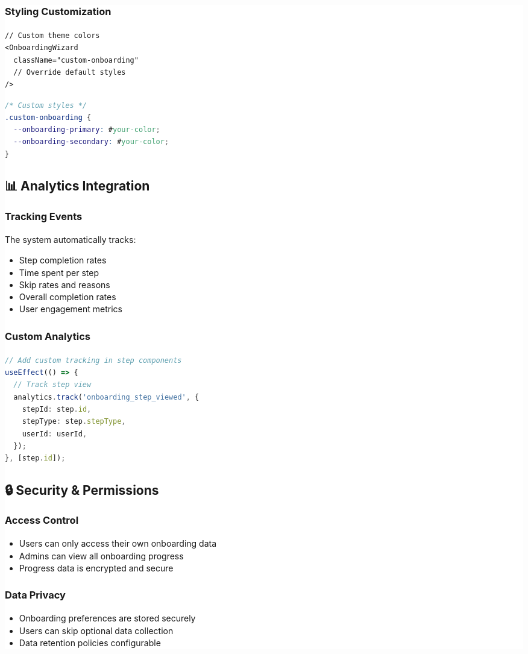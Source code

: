 ### Styling Customization
```tsx
// Custom theme colors
<OnboardingWizard
  className="custom-onboarding"
  // Override default styles
/>
```

```css
/* Custom styles */
.custom-onboarding {
  --onboarding-primary: #your-color;
  --onboarding-secondary: #your-color;
}
```

## 📊 Analytics Integration

### Tracking Events
The system automatically tracks:
- Step completion rates
- Time spent per step
- Skip rates and reasons
- Overall completion rates
- User engagement metrics

### Custom Analytics
```typescript
// Add custom tracking in step components
useEffect(() => {
  // Track step view
  analytics.track('onboarding_step_viewed', {
    stepId: step.id,
    stepType: step.stepType,
    userId: userId,
  });
}, [step.id]);
```

## 🔒 Security & Permissions

### Access Control
- Users can only access their own onboarding data
- Admins can view all onboarding progress
- Progress data is encrypted and secure

### Data Privacy
- Onboarding preferences are stored securely
- Users can skip optional data collection
- Data retention policies configurable
